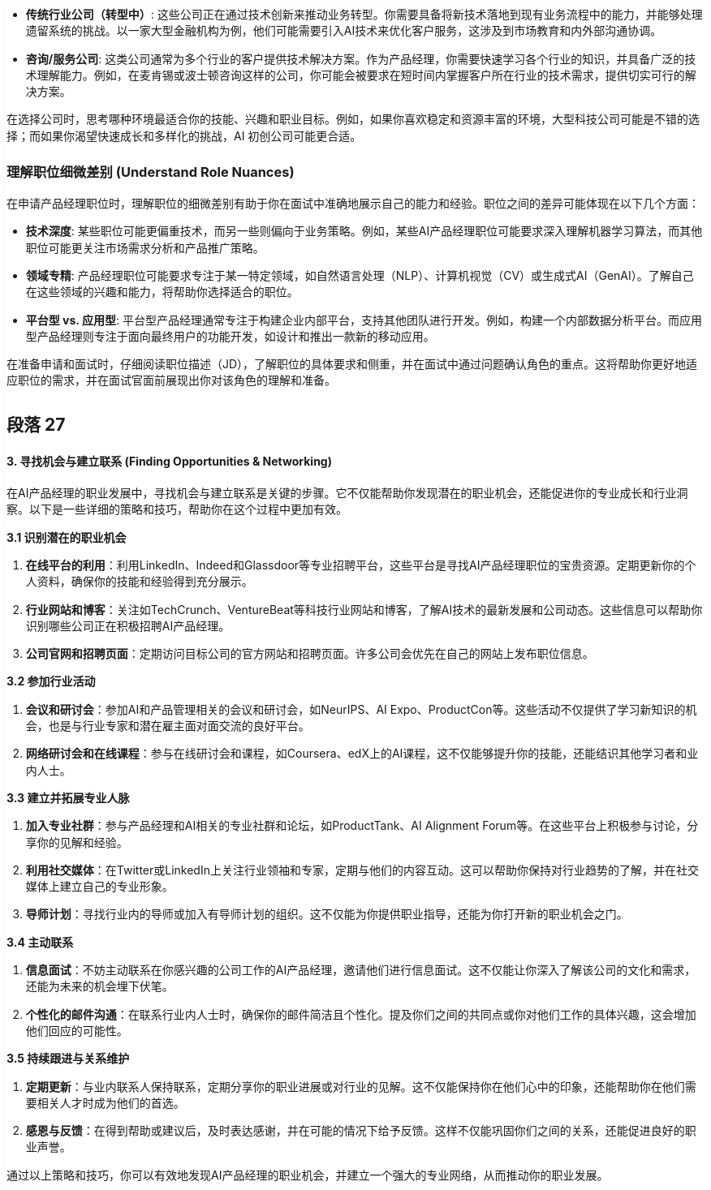 - **传统行业公司（转型中）**: 这些公司正在通过技术创新来推动业务转型。你需要具备将新技术落地到现有业务流程中的能力，并能够处理遗留系统的挑战。以一家大型金融机构为例，他们可能需要引入AI技术来优化客户服务，这涉及到市场教育和内外部沟通协调。

- **咨询/服务公司**: 这类公司通常为多个行业的客户提供技术解决方案。作为产品经理，你需要快速学习各个行业的知识，并具备广泛的技术理解能力。例如，在麦肯锡或波士顿咨询这样的公司，你可能会被要求在短时间内掌握客户所在行业的技术需求，提供切实可行的解决方案。

在选择公司时，思考哪种环境最适合你的技能、兴趣和职业目标。例如，如果你喜欢稳定和资源丰富的环境，大型科技公司可能是不错的选择；而如果你渴望快速成长和多样化的挑战，AI 初创公司可能更合适。

### 理解职位细微差别 (Understand Role Nuances)

在申请产品经理职位时，理解职位的细微差别有助于你在面试中准确地展示自己的能力和经验。职位之间的差异可能体现在以下几个方面：

- **技术深度**: 某些职位可能更偏重技术，而另一些则偏向于业务策略。例如，某些AI产品经理职位可能要求深入理解机器学习算法，而其他职位可能更关注市场需求分析和产品推广策略。

- **领域专精**: 产品经理职位可能要求专注于某一特定领域，如自然语言处理（NLP）、计算机视觉（CV）或生成式AI（GenAI）。了解自己在这些领域的兴趣和能力，将帮助你选择适合的职位。

- **平台型 vs. 应用型**: 平台型产品经理通常专注于构建企业内部平台，支持其他团队进行开发。例如，构建一个内部数据分析平台。而应用型产品经理则专注于面向最终用户的功能开发，如设计和推出一款新的移动应用。

在准备申请和面试时，仔细阅读职位描述（JD），了解职位的具体要求和侧重，并在面试中通过问题确认角色的重点。这将帮助你更好地适应职位的需求，并在面试官面前展现出你对该角色的理解和准备。

## 段落 27

#### **3. 寻找机会与建立联系 (Finding Opportunities & Networking)**

在AI产品经理的职业发展中，寻找机会与建立联系是关键的步骤。它不仅能帮助你发现潜在的职业机会，还能促进你的专业成长和行业洞察。以下是一些详细的策略和技巧，帮助你在这个过程中更加有效。

**3.1 识别潜在的职业机会**

1. **在线平台的利用**：利用LinkedIn、Indeed和Glassdoor等专业招聘平台，这些平台是寻找AI产品经理职位的宝贵资源。定期更新你的个人资料，确保你的技能和经验得到充分展示。

2. **行业网站和博客**：关注如TechCrunch、VentureBeat等科技行业网站和博客，了解AI技术的最新发展和公司动态。这些信息可以帮助你识别哪些公司正在积极招聘AI产品经理。

3. **公司官网和招聘页面**：定期访问目标公司的官方网站和招聘页面。许多公司会优先在自己的网站上发布职位信息。

**3.2 参加行业活动**

1. **会议和研讨会**：参加AI和产品管理相关的会议和研讨会，如NeurIPS、AI Expo、ProductCon等。这些活动不仅提供了学习新知识的机会，也是与行业专家和潜在雇主面对面交流的良好平台。

2. **网络研讨会和在线课程**：参与在线研讨会和课程，如Coursera、edX上的AI课程，这不仅能够提升你的技能，还能结识其他学习者和业内人士。

**3.3 建立并拓展专业人脉**

1. **加入专业社群**：参与产品经理和AI相关的专业社群和论坛，如ProductTank、AI Alignment Forum等。在这些平台上积极参与讨论，分享你的见解和经验。

2. **利用社交媒体**：在Twitter或LinkedIn上关注行业领袖和专家，定期与他们的内容互动。这可以帮助你保持对行业趋势的了解，并在社交媒体上建立自己的专业形象。

3. **导师计划**：寻找行业内的导师或加入有导师计划的组织。这不仅能为你提供职业指导，还能为你打开新的职业机会之门。

**3.4 主动联系**

1. **信息面试**：不妨主动联系在你感兴趣的公司工作的AI产品经理，邀请他们进行信息面试。这不仅能让你深入了解该公司的文化和需求，还能为未来的机会埋下伏笔。

2. **个性化的邮件沟通**：在联系行业内人士时，确保你的邮件简洁且个性化。提及你们之间的共同点或你对他们工作的具体兴趣，这会增加他们回应的可能性。

**3.5 持续跟进与关系维护**

1. **定期更新**：与业内联系人保持联系，定期分享你的职业进展或对行业的见解。这不仅能保持你在他们心中的印象，还能帮助你在他们需要相关人才时成为他们的首选。

2. **感恩与反馈**：在得到帮助或建议后，及时表达感谢，并在可能的情况下给予反馈。这样不仅能巩固你们之间的关系，还能促进良好的职业声誉。

通过以上策略和技巧，你可以有效地发现AI产品经理的职业机会，并建立一个强大的专业网络，从而推动你的职业发展。

